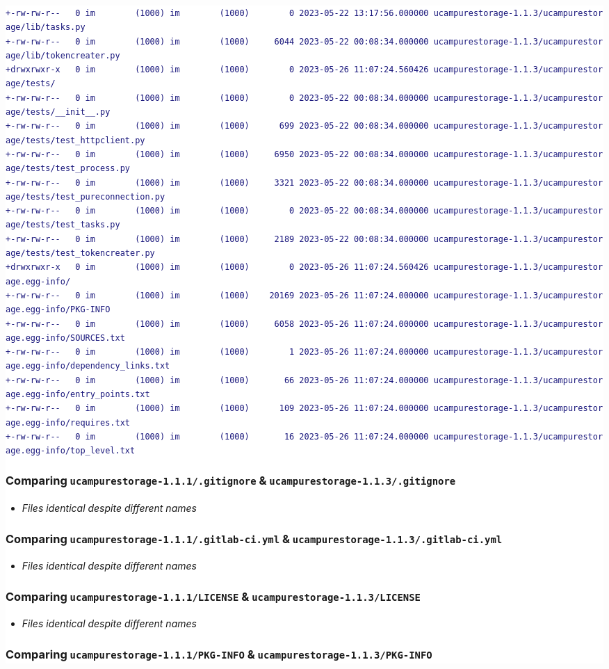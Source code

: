 ```diff
+-rw-rw-r--   0 im        (1000) im        (1000)        0 2023-05-22 13:17:56.000000 ucampurestorage-1.1.3/ucampurestorage/lib/tasks.py
+-rw-rw-r--   0 im        (1000) im        (1000)     6044 2023-05-22 00:08:34.000000 ucampurestorage-1.1.3/ucampurestorage/lib/tokencreater.py
+drwxrwxr-x   0 im        (1000) im        (1000)        0 2023-05-26 11:07:24.560426 ucampurestorage-1.1.3/ucampurestorage/tests/
+-rw-rw-r--   0 im        (1000) im        (1000)        0 2023-05-22 00:08:34.000000 ucampurestorage-1.1.3/ucampurestorage/tests/__init__.py
+-rw-rw-r--   0 im        (1000) im        (1000)      699 2023-05-22 00:08:34.000000 ucampurestorage-1.1.3/ucampurestorage/tests/test_httpclient.py
+-rw-rw-r--   0 im        (1000) im        (1000)     6950 2023-05-22 00:08:34.000000 ucampurestorage-1.1.3/ucampurestorage/tests/test_process.py
+-rw-rw-r--   0 im        (1000) im        (1000)     3321 2023-05-22 00:08:34.000000 ucampurestorage-1.1.3/ucampurestorage/tests/test_pureconnection.py
+-rw-rw-r--   0 im        (1000) im        (1000)        0 2023-05-22 00:08:34.000000 ucampurestorage-1.1.3/ucampurestorage/tests/test_tasks.py
+-rw-rw-r--   0 im        (1000) im        (1000)     2189 2023-05-22 00:08:34.000000 ucampurestorage-1.1.3/ucampurestorage/tests/test_tokencreater.py
+drwxrwxr-x   0 im        (1000) im        (1000)        0 2023-05-26 11:07:24.560426 ucampurestorage-1.1.3/ucampurestorage.egg-info/
+-rw-rw-r--   0 im        (1000) im        (1000)    20169 2023-05-26 11:07:24.000000 ucampurestorage-1.1.3/ucampurestorage.egg-info/PKG-INFO
+-rw-rw-r--   0 im        (1000) im        (1000)     6058 2023-05-26 11:07:24.000000 ucampurestorage-1.1.3/ucampurestorage.egg-info/SOURCES.txt
+-rw-rw-r--   0 im        (1000) im        (1000)        1 2023-05-26 11:07:24.000000 ucampurestorage-1.1.3/ucampurestorage.egg-info/dependency_links.txt
+-rw-rw-r--   0 im        (1000) im        (1000)       66 2023-05-26 11:07:24.000000 ucampurestorage-1.1.3/ucampurestorage.egg-info/entry_points.txt
+-rw-rw-r--   0 im        (1000) im        (1000)      109 2023-05-26 11:07:24.000000 ucampurestorage-1.1.3/ucampurestorage.egg-info/requires.txt
+-rw-rw-r--   0 im        (1000) im        (1000)       16 2023-05-26 11:07:24.000000 ucampurestorage-1.1.3/ucampurestorage.egg-info/top_level.txt
```

### Comparing `ucampurestorage-1.1.1/.gitignore` & `ucampurestorage-1.1.3/.gitignore`

 * *Files identical despite different names*

### Comparing `ucampurestorage-1.1.1/.gitlab-ci.yml` & `ucampurestorage-1.1.3/.gitlab-ci.yml`

 * *Files identical despite different names*

### Comparing `ucampurestorage-1.1.1/LICENSE` & `ucampurestorage-1.1.3/LICENSE`

 * *Files identical despite different names*

### Comparing `ucampurestorage-1.1.1/PKG-INFO` & `ucampurestorage-1.1.3/PKG-INFO`
